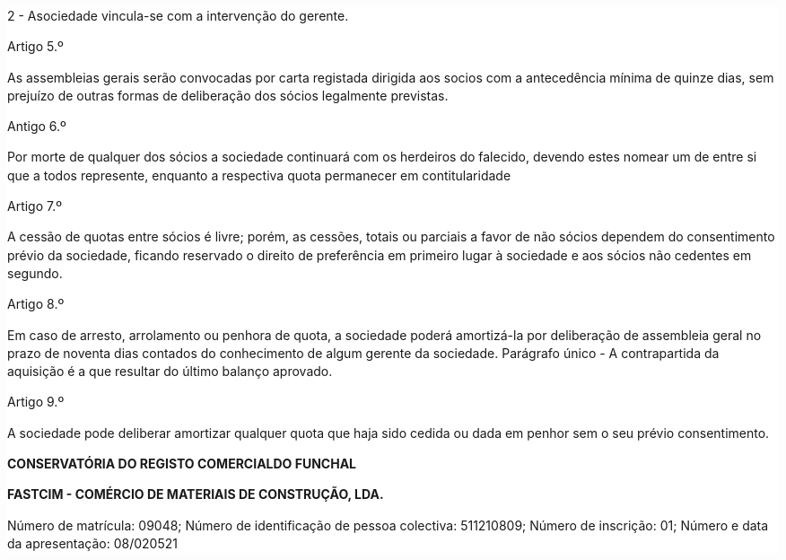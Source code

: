 
2 - Asociedade vincula-se com a intervenção do gerente.


Artigo 5.º


As assembleias gerais serão convocadas por carta
registada dirigida aos socios com a antecedência mínima de
quinze dias, sem prejuízo de outras formas de deliberação
dos sócios legalmente previstas.


Antigo 6.º


Por morte de qualquer dos sócios a sociedade continuará
com os herdeiros do falecido, devendo estes nomear um de
entre si que a todos represente, enquanto a respectiva quota
permanecer em contitularidade


Artigo 7.º


A cessão de quotas entre sócios é livre; porém, as cessões,
totais ou parciais a favor de não sócios dependem do
consentimento prévio da sociedade, ficando reservado o
direito de preferência em primeiro lugar à sociedade e aos
sócios não cedentes em segundo.


Artigo 8.º


Em caso de arresto, arrolamento ou penhora de quota, a
sociedade poderá amortizá-la por deliberação de assembleia
geral no prazo de noventa dias contados do conhecimento de
algum gerente da sociedade.
Parágrafo único - A contrapartida da aquisição é a que
resultar do último balanço aprovado.


Artigo 9.º


A sociedade pode deliberar amortizar qualquer quota que
haja sido cedida ou dada em penhor sem o seu prévio
consentimento.


**CONSERVATÓRIA DO REGISTO COMERCIALDO
FUNCHAL**


**FASTCIM - COMÉRCIO DE MATERIAIS DE
CONSTRUÇÃO, LDA.**


Número de matrícula: 09048;
Número de identificação de pessoa colectiva: 511210809;
Número de inscrição: 01;
Número e data da apresentação: 08/020521
